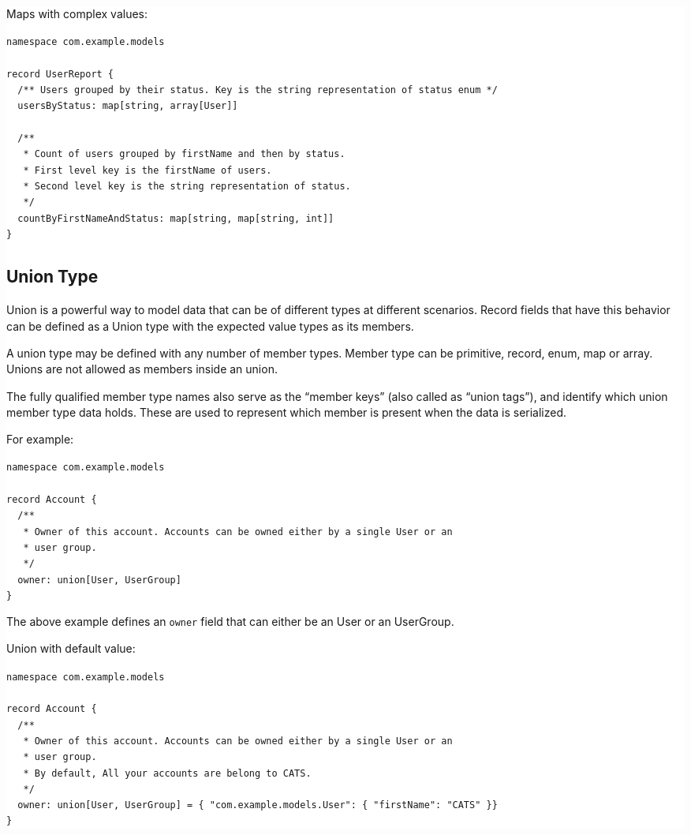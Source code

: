 Maps with complex values:
```pdl
namespace com.example.models

record UserReport {
  /** Users grouped by their status. Key is the string representation of status enum */
  usersByStatus: map[string, array[User]]

  /**
   * Count of users grouped by firstName and then by status.
   * First level key is the firstName of users.
   * Second level key is the string representation of status.
   */
  countByFirstNameAndStatus: map[string, map[string, int]]
}
```

## Union Type
Union is a powerful way to model data that can be of different types at
different scenarios. Record fields that have this behavior can be defined as a
Union type with the expected value types as its members.

A union type may be defined with any number of member types. Member type can be
primitive, record, enum, map or array. Unions are not allowed as members inside
an union.

The fully qualified member type names also serve as the “member keys” (also
called as “union tags”), and identify which union member type data holds. These
are used to represent which member is present when the data is serialized.

For example:
```pdl
namespace com.example.models

record Account {
  /**
   * Owner of this account. Accounts can be owned either by a single User or an
   * user group.
   */
  owner: union[User, UserGroup]
}
```

The above example defines an `owner` field that can either be an User or an
UserGroup.

Union with default value:

```pdl
namespace com.example.models

record Account {
  /**
   * Owner of this account. Accounts can be owned either by a single User or an
   * user group.
   * By default, All your accounts are belong to CATS.
   */
  owner: union[User, UserGroup] = { "com.example.models.User": { "firstName": "CATS" }}
}
```
